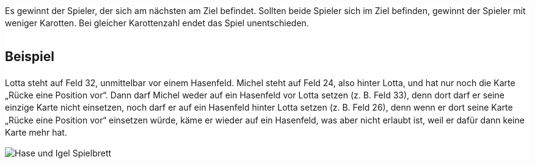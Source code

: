 Es gewinnt der Spieler, der sich am nächsten am Ziel befindet.
Sollten beide Spieler sich im Ziel befinden, gewinnt der Spieler mit weniger Karotten.
Bei gleicher Karottenzahl endet das Spiel unentschieden.

## Beispiel

Lotta steht auf Feld 32,
unmittelbar vor einem Hasenfeld.
Michel steht auf Feld 24,
also hinter Lotta,
und hat nur noch die Karte „Rücke eine Position vor“.
Dann darf Michel weder auf ein Hasenfeld vor Lotta setzen (z. B. Feld 33),
denn dort darf er seine einzige Karte nicht einsetzen,
noch darf er auf ein Hasenfeld hinter Lotta setzen (z. B. Feld 26),
denn wenn er dort seine Karte „Rücke eine Position vor“ einsetzen würde,
käme er wieder auf ein Hasenfeld,
was aber nicht erlaubt ist,
weil er dafür dann keine Karte mehr hat.

![Hase und Igel Spielbrett](/images/spiele/hase-und-igel/spielbrett.png)
